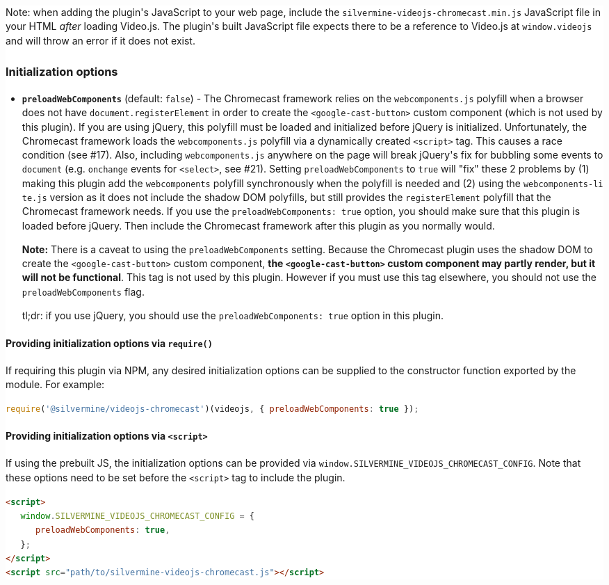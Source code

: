 Note: when adding the plugin's JavaScript to your web page, include the
`silvermine-videojs-chromecast.min.js` JavaScript file in your HTML *after* loading
Video.js. The plugin's built JavaScript file expects there to be a reference to Video.js
at `window.videojs` and will throw an error if it does not exist.

### Initialization options

   * **`preloadWebComponents`** (default: `false`) - The Chromecast framework relies on
     the `webcomponents.js` polyfill when a browser does not have
     `document.registerElement` in order to create the `<google-cast-button>` custom
     component (which is not used by this plugin).  If you are using jQuery, this polyfill
     must be loaded and initialized before jQuery is initialized. Unfortunately, the
     Chromecast framework loads the `webcomponents.js` polyfill via a dynamically created
     `<script>` tag. This causes a race condition (see #17). Also, including
     `webcomponents.js` anywhere on the page will break jQuery's fix for bubbling some
     events to `document` (e.g. `onchange` events for `<select>`, see #21).  Setting
     `preloadWebComponents` to `true` will "fix" these 2 problems by (1) making this
     plugin add the `webcomponents` polyfill synchronously when the polyfill is needed and
     (2) using the `webcomponents-lite.js` version as it does not include the shadow DOM
     polyfills, but still provides the `registerElement` polyfill that the Chromecast
     framework needs. If you use the `preloadWebComponents: true` option, you should make
     sure that this plugin is loaded before jQuery. Then include the Chromecast framework
     after this plugin as you normally would.

     **Note:** There is a caveat to using the `preloadWebComponents` setting. Because the
     Chromecast plugin uses the shadow DOM to create the `<google-cast-button>` custom
     component, **the `<google-cast-button>` custom component may partly render, but it
     will not be functional**. This tag is not used by this plugin. However if you must
     use this tag elsewhere, you should not use the `preloadWebComponents` flag.

     tl;dr: if you use jQuery, you should use the `preloadWebComponents: true` option in
     this plugin.

#### Providing initialization options via `require()`

If requiring this plugin via NPM, any desired initialization options can be supplied to
the constructor function exported by the module. For example:

```js
require('@silvermine/videojs-chromecast')(videojs, { preloadWebComponents: true });
```

#### Providing initialization options via `<script>`

If using the prebuilt JS, the initialization options can be provided via
`window.SILVERMINE_VIDEOJS_CHROMECAST_CONFIG`. Note that these options need to be set
before the `<script>` tag to include the plugin.

```html
<script>
   window.SILVERMINE_VIDEOJS_CHROMECAST_CONFIG = {
      preloadWebComponents: true,
   };
</script>
<script src="path/to/silvermine-videojs-chromecast.js"></script>
```
